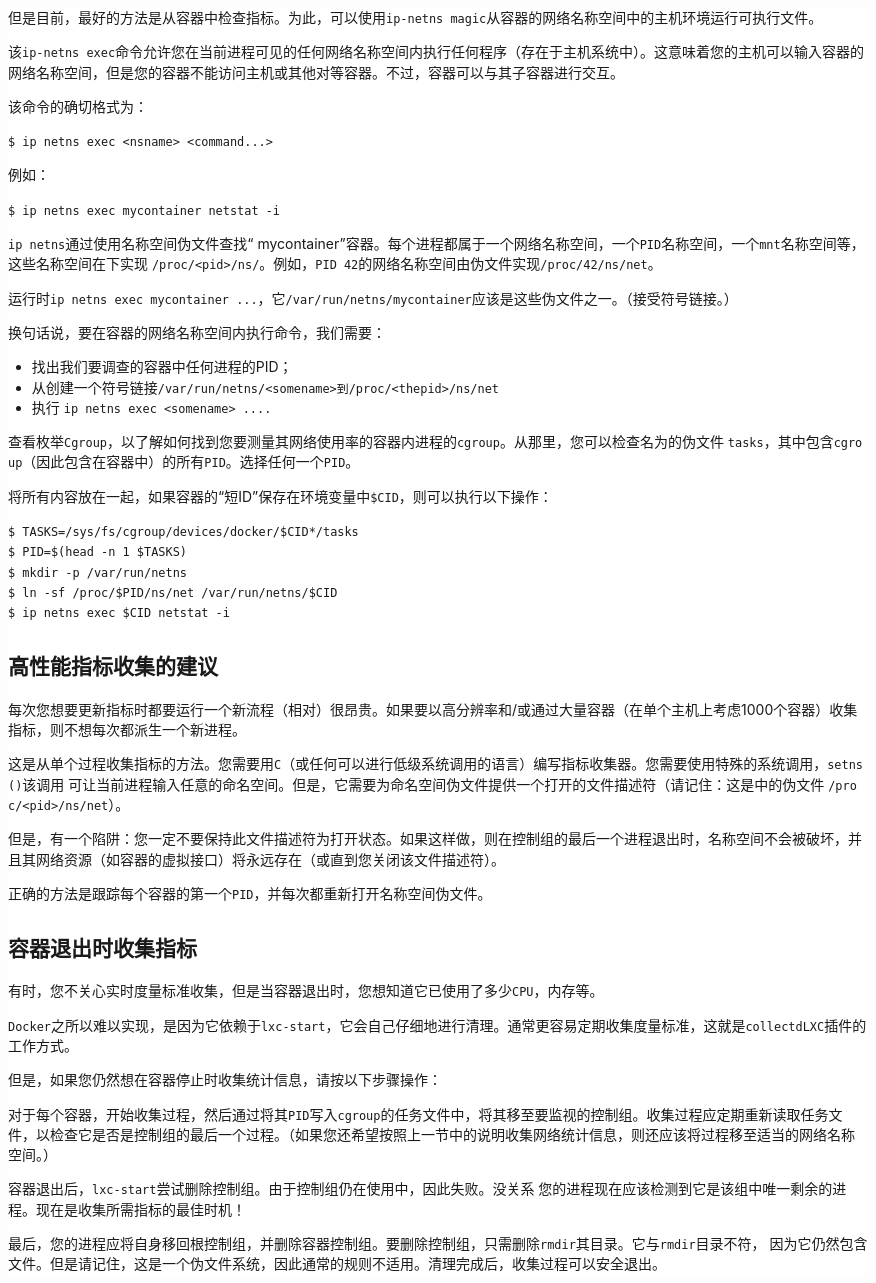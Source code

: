 但是目前，最好的方法是从容器中检查指标。为此，可以使用`ip-netns magic`从容器的网络名称空间中的主机环境运行可执行文件。

该`ip-netns exec`命令允许您在当前进程可见的任何网络名称空间内执行任何程序（存在于主机系统中）。这意味着您的主机可以输入容器的网络名称空间，但是您的容器不能访问主机或其他对等容器。不过，容器可以与其子容器进行交互。

该命令的确切格式为：
```shell
$ ip netns exec <nsname> <command...>
```
例如：
```shell
$ ip netns exec mycontainer netstat -i
```
`ip netns`通过使用名称空间伪文件查找“ mycontainer”容器。每个进程都属于一个网络名称空间，一个`PID`名称空间，一个`mnt`名称空间等，这些名称空间在下实现 `/proc/<pid>/ns/`。例如，`PID 42`的网络名称空间由伪文件实现`/proc/42/ns/net`。

运行时`ip netns exec mycontainer ...`，它`/var/run/netns/mycontainer`应该是这些伪文件之一。（接受符号链接。）

换句话说，要在容器的网络名称空间内执行命令，我们需要：

- 找出我们要调查的容器中任何进程的PID；
- 从创建一个符号链接`/var/run/netns/<somename>到/proc/<thepid>/ns/net`
- 执行 `ip netns exec <somename> ....`

查看枚举`Cgroup`，以了解如何找到您要测量其网络使用率的容器内进程的`cgroup`。从那里，您可以检查名为的伪文件 `tasks`，其中包含`cgroup`（因此包含在容器中）的所有`PID`。选择任何一个`PID`。

将所有内容放在一起，如果容器的“短ID”保存在环境变量中`$CID`，则可以执行以下操作：
```shell
$ TASKS=/sys/fs/cgroup/devices/docker/$CID*/tasks
$ PID=$(head -n 1 $TASKS)
$ mkdir -p /var/run/netns
$ ln -sf /proc/$PID/ns/net /var/run/netns/$CID
$ ip netns exec $CID netstat -i
```
## 高性能指标收集的建议
每次您想要更新指标时都要运行一个新流程（相对）很昂贵。如果要以高分辨率和/或通过大量容器（在单个主机上考虑1000个容器）收集指标，则不想每次都派生一个新进程。

这是从单个过程收集指标的方法。您需要用`C`（或任何可以进行低级系统调用的语言）编写指标收集器。您需要使用特殊的系统调用，`setns()`该调用 可让当前进程输入任意的命名空间。但是，它需要为命名空间伪文件提供一个打开的文件描述符（请记住：这是中的伪文件 `/proc/<pid>/ns/net`）。

但是，有一个陷阱：您一定不要保持此文件描述符为打开状态。如果这样做，则在控制组的最后一个进程退出时，名称空间不会被破坏，并且其网络资源（如容器的虚拟接口）将永远存在（或直到您关闭该文件描述符）。

正确的方法是跟踪每个容器的第一个`PID`，并每次都重新打开名称空间伪文件。

## 容器退出时收集指标
有时，您不关心实时度量标准收集，但是当容器退出时，您想知道它已使用了多少`CPU`，内存等。

`Docker`之所以难以实现，是因为它依赖于`lxc-start`，它会自己仔细地进行清理。通常更容易定期收集度量标准，这就是`collectdLXC`插件的工作方式。

但是，如果您仍然想在容器停止时收集统计信息，请按以下步骤操作：

对于每个容器，开始收集过程，然后通过将其`PID`写入`cgroup`的任务文件中，将其移至要监视的控制组。收集过程应定期重新读取任务文件，以检查它是否是控制组的最后一个过程。（如果您还希望按照上一节中的说明收集网络统计信息，则还应该将过程移至适当的网络名称空间。）

容器退出后，`lxc-start`尝试删除控制组。由于控制组仍在使用中，因此失败。没关系 您的进程现在应该检测到它是该组中唯一剩余的进程。现在是收集所需指标的最佳时机！

最后，您的进程应将自身移回根控制组，并删除容器控制组。要删除控制组，只需删除`rmdir`其目录。它与`rmdir`目录不符， 因为它仍然包含文件。但是请记住，这是一个伪文件系统，因此通常的规则不适用。清理完成后，收集过程可以安全退出。